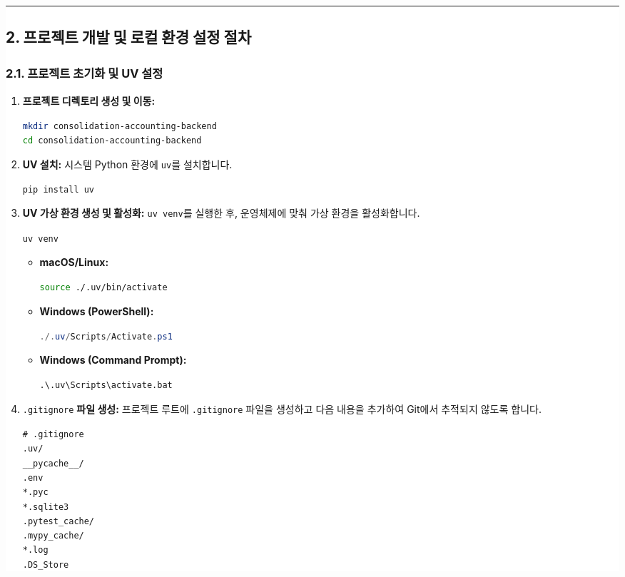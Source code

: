 -----

## 2\. 프로젝트 개발 및 로컬 환경 설정 절차

### 2.1. 프로젝트 초기화 및 UV 설정

1.  **프로젝트 디렉토리 생성 및 이동:**

    ```bash
    mkdir consolidation-accounting-backend
    cd consolidation-accounting-backend
    ```

2.  **UV 설치:**
    시스템 Python 환경에 `uv`를 설치합니다.

    ```bash
    pip install uv
    ```

3.  **UV 가상 환경 생성 및 활성화:**
    `uv venv`를 실행한 후, 운영체제에 맞춰 가상 환경을 활성화합니다.

    ```bash
    uv venv
    ```

      * **macOS/Linux:**
        ```bash
        source ./.uv/bin/activate
        ```
      * **Windows (PowerShell):**
        ```powershell
        ./.uv/Scripts/Activate.ps1
        ```
      * **Windows (Command Prompt):**
        ```cmd
        .\.uv\Scripts\activate.bat
        ```

4.  `.gitignore` **파일 생성:**
    프로젝트 루트에 `.gitignore` 파일을 생성하고 다음 내용을 추가하여 Git에서 추적되지 않도록 합니다.

    ```gitignore
    # .gitignore
    .uv/
    __pycache__/
    .env
    *.pyc
    *.sqlite3
    .pytest_cache/
    .mypy_cache/
    *.log
    .DS_Store
    ```
